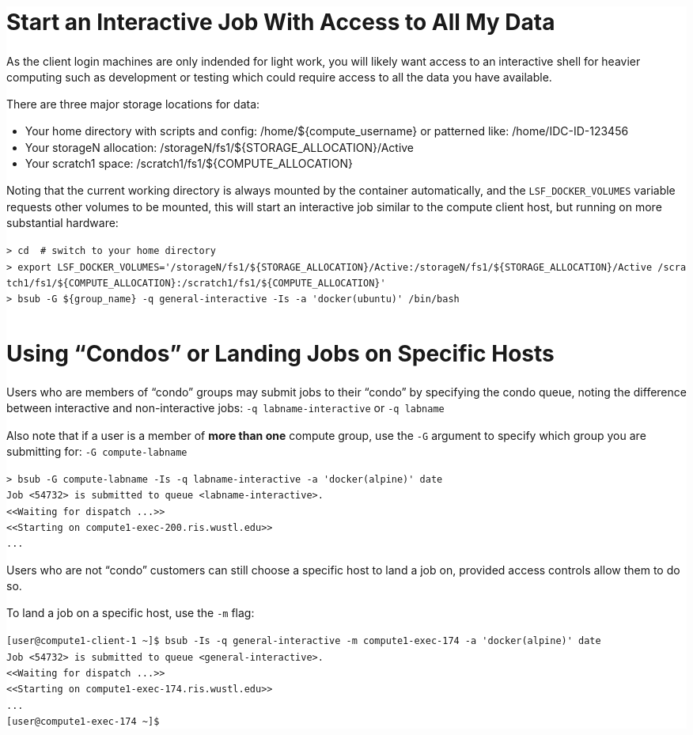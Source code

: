 # Start an Interactive Job With Access to All My Data

As the client login machines are only indended for light work, you will likely want access to an interactive shell for heavier computing such as development or testing which could require access to all the data you have available.

There are three major storage locations for data:

- Your home directory with scripts and config: /home/${compute\_username} or patterned like: /home/IDC-ID-123456
- Your storageN allocation: /storageN/fs1/${STORAGE\_ALLOCATION}/Active
- Your scratch1 space: /scratch1/fs1/${COMPUTE\_ALLOCATION}

Noting that the current working directory is always mounted by the container automatically, and the `LSF_DOCKER_VOLUMES` variable requests other volumes to be mounted, this will start an interactive job similar to the compute client host, but running on more substantial hardware:

```
> cd  # switch to your home directory
> export LSF_DOCKER_VOLUMES='/storageN/fs1/${STORAGE_ALLOCATION}/Active:/storageN/fs1/${STORAGE_ALLOCATION}/Active /scratch1/fs1/${COMPUTE_ALLOCATION}:/scratch1/fs1/${COMPUTE_ALLOCATION}'
> bsub -G ${group_name} -q general-interactive -Is -a 'docker(ubuntu)' /bin/bash
```

# Using “Condos” or Landing Jobs on Specific Hosts

Users who are members of “condo” groups may submit jobs to their “condo” by specifying the condo queue, noting the difference between interactive and non-interactive jobs: `-q labname-interactive` or `-q labname`

Also note that if a user is a member of **more than one** compute group, use the `-G` argument to specify which group you are submitting for: `-G compute-labname`

```
> bsub -G compute-labname -Is -q labname-interactive -a 'docker(alpine)' date
Job <54732> is submitted to queue <labname-interactive>.
<<Waiting for dispatch ...>>
<<Starting on compute1-exec-200.ris.wustl.edu>>
...
```

Users who are not “condo” customers can still choose a specific host to land a job on, provided access controls allow them to do so.

To land a job on a specific host, use the `-m` flag:

```
[user@compute1-client-1 ~]$ bsub -Is -q general-interactive -m compute1-exec-174 -a 'docker(alpine)' date
Job <54732> is submitted to queue <general-interactive>.
<<Waiting for dispatch ...>>
<<Starting on compute1-exec-174.ris.wustl.edu>>
...
[user@compute1-exec-174 ~]$
```
